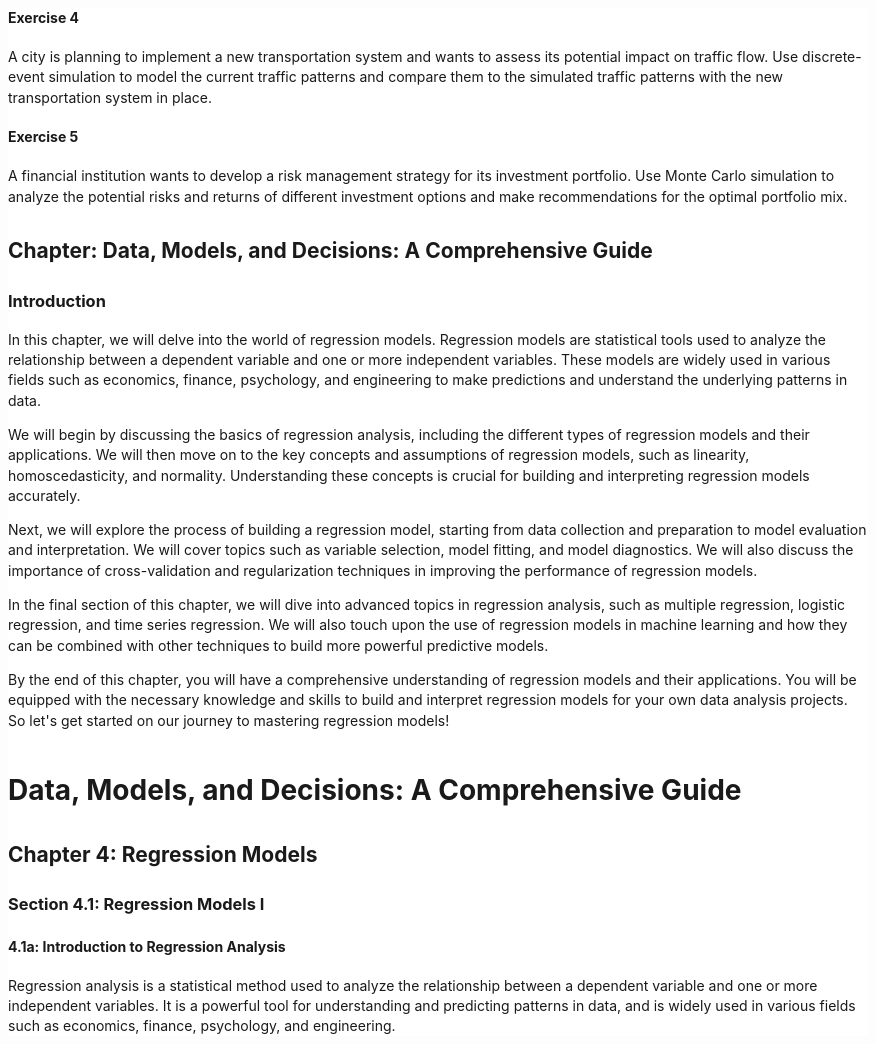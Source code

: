 #### Exercise 4
A city is planning to implement a new transportation system and wants to assess its potential impact on traffic flow. Use discrete-event simulation to model the current traffic patterns and compare them to the simulated traffic patterns with the new transportation system in place.

#### Exercise 5
A financial institution wants to develop a risk management strategy for its investment portfolio. Use Monte Carlo simulation to analyze the potential risks and returns of different investment options and make recommendations for the optimal portfolio mix.


## Chapter: Data, Models, and Decisions: A Comprehensive Guide

### Introduction

In this chapter, we will delve into the world of regression models. Regression models are statistical tools used to analyze the relationship between a dependent variable and one or more independent variables. These models are widely used in various fields such as economics, finance, psychology, and engineering to make predictions and understand the underlying patterns in data.

We will begin by discussing the basics of regression analysis, including the different types of regression models and their applications. We will then move on to the key concepts and assumptions of regression models, such as linearity, homoscedasticity, and normality. Understanding these concepts is crucial for building and interpreting regression models accurately.

Next, we will explore the process of building a regression model, starting from data collection and preparation to model evaluation and interpretation. We will cover topics such as variable selection, model fitting, and model diagnostics. We will also discuss the importance of cross-validation and regularization techniques in improving the performance of regression models.

In the final section of this chapter, we will dive into advanced topics in regression analysis, such as multiple regression, logistic regression, and time series regression. We will also touch upon the use of regression models in machine learning and how they can be combined with other techniques to build more powerful predictive models.

By the end of this chapter, you will have a comprehensive understanding of regression models and their applications. You will be equipped with the necessary knowledge and skills to build and interpret regression models for your own data analysis projects. So let's get started on our journey to mastering regression models!


# Data, Models, and Decisions: A Comprehensive Guide

## Chapter 4: Regression Models

### Section 4.1: Regression Models I

#### 4.1a: Introduction to Regression Analysis

Regression analysis is a statistical method used to analyze the relationship between a dependent variable and one or more independent variables. It is a powerful tool for understanding and predicting patterns in data, and is widely used in various fields such as economics, finance, psychology, and engineering.
